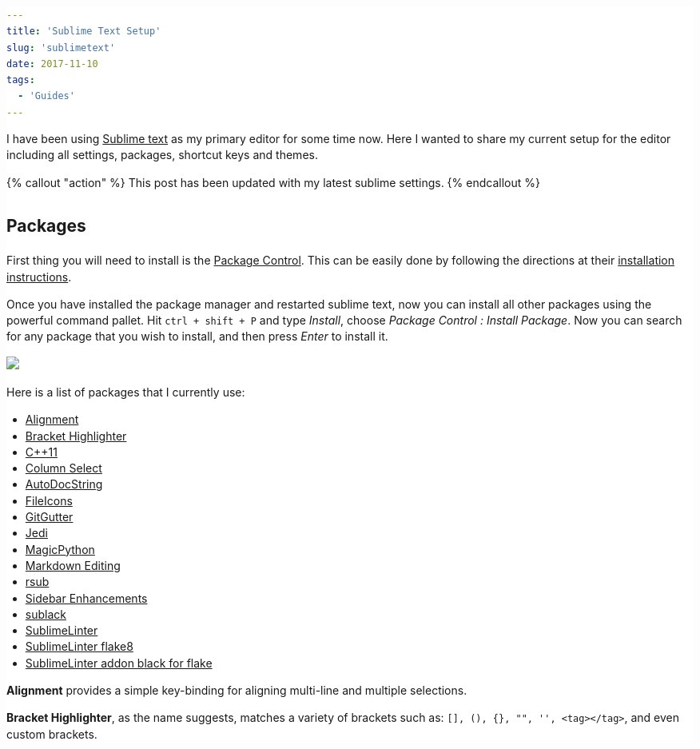 ```yaml
---
title: 'Sublime Text Setup'
slug: 'sublimetext'
date: 2017-11-10
tags:
  - 'Guides'
---
```


I have been using [Sublime text](https://www.sublimetext.com/) as my primary editor for some time
now. Here I wanted to share my current setup for the editor including all settings, packages,
shortcut keys and themes.

{% callout "action" %}
This post has been updated with my latest sublime settings.
{% endcallout %}

## Packages

First thing you will need to install is the [Package Control](https://packagecontrol.io). This can
be easily done by following the directions at their
[installation instructions](https://packagecontrol.io/installation).

Once you have installed the package manager and restarted sublime text, now you can install all
other packages using the powerful command pallet. Hit `ctrl + shift + P` and type _Install_, choose
_Package Control : Install Package_. Now you can search for any package that you wish to install,
and then press _Enter_ to install it.

![](https://res.cloudinary.com/sadanandsingh/image/upload/v1544988652/images/sublime/Settings.png)

Here is a list of packages that I currently use:

- [Alignment](https://github.com/wbond/sublime_alignment)
- [Bracket Highlighter](https://github.com/facelessuser/BracketHighlighter)
- [C++11](https://github.com/noct/sublime-cpp11)
- [Column Select](https://github.com/ehuss/Sublime-Column-Select)
- [AutoDocString](hhttps://github.com/KristoforMaynard/SublimeAutoDocstring)
- [FileIcons](https://github.com/braver/FileIcons)
- [GitGutter](https://github.com/jisaacks/GitGutter)
- [Jedi](https://github.com/srusskih/SublimeJEDI)
- [MagicPython](https://github.com/MagicStack/MagicPython)
- [Markdown Editing](https://github.com/SublimeText-Markdown/MarkdownEditing)
- [rsub](https://github.com/henrikpersson/rsub)
- [Sidebar Enhancements](https://github.com/SideBarEnhancements-org/SideBarEnhancements)
- [sublack](https://github.com/jgirardet/sublack)
- [SublimeLinter](https://github.com/SublimeLinter/SublimeLinter3)
- [SublimeLinter flake8](https://github.com/SublimeLinter/SublimeLinter-flake8)
- [SublimeLinter addon black for flake](https://github.com/kaste/SublimeLinter-addon-black-for-flake)

**Alignment** provides a simple key-binding for aligning multi-line and multiple selections.

**Bracket Highlighter**, as the name suggests, matches a variety of brackets such as:
`[], (), {}, "", '', <tag></tag>`, and even custom brackets.
